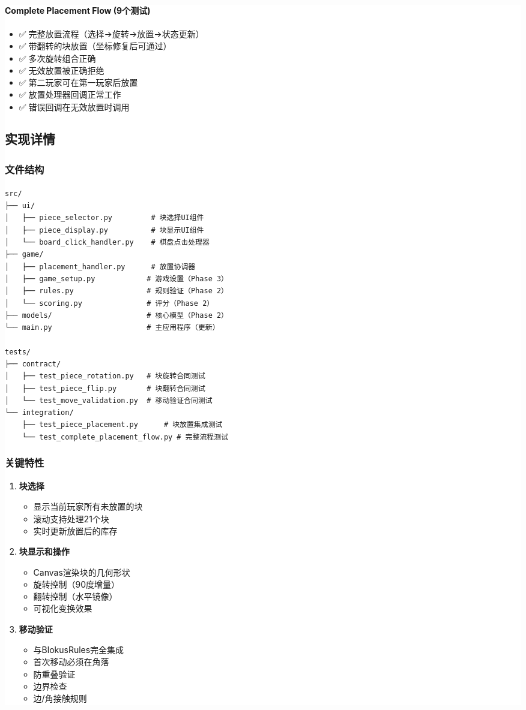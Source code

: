#### Complete Placement Flow (9个测试)
- ✅ 完整放置流程（选择→旋转→放置→状态更新）
- ✅ 带翻转的块放置（坐标修复后可通过）
- ✅ 多次旋转组合正确
- ✅ 无效放置被正确拒绝
- ✅ 第二玩家可在第一玩家后放置
- ✅ 放置处理器回调正常工作
- ✅ 错误回调在无效放置时调用

## 实现详情

### 文件结构

```
src/
├── ui/
│   ├── piece_selector.py         # 块选择UI组件
│   ├── piece_display.py          # 块显示UI组件
│   └── board_click_handler.py    # 棋盘点击处理器
├── game/
│   ├── placement_handler.py      # 放置协调器
│   ├── game_setup.py            # 游戏设置（Phase 3）
│   ├── rules.py                 # 规则验证（Phase 2）
│   └── scoring.py               # 评分（Phase 2）
├── models/                      # 核心模型（Phase 2）
└── main.py                      # 主应用程序（更新）

tests/
├── contract/
│   ├── test_piece_rotation.py   # 块旋转合同测试
│   ├── test_piece_flip.py       # 块翻转合同测试
│   └── test_move_validation.py  # 移动验证合同测试
└── integration/
    ├── test_piece_placement.py      # 块放置集成测试
    └── test_complete_placement_flow.py # 完整流程测试
```

### 关键特性

1. **块选择**
   - 显示当前玩家所有未放置的块
   - 滚动支持处理21个块
   - 实时更新放置后的库存

2. **块显示和操作**
   - Canvas渲染块的几何形状
   - 旋转控制（90度增量）
   - 翻转控制（水平镜像）
   - 可视化变换效果

3. **移动验证**
   - 与BlokusRules完全集成
   - 首次移动必须在角落
   - 防重叠验证
   - 边界检查
   - 边/角接触规则
